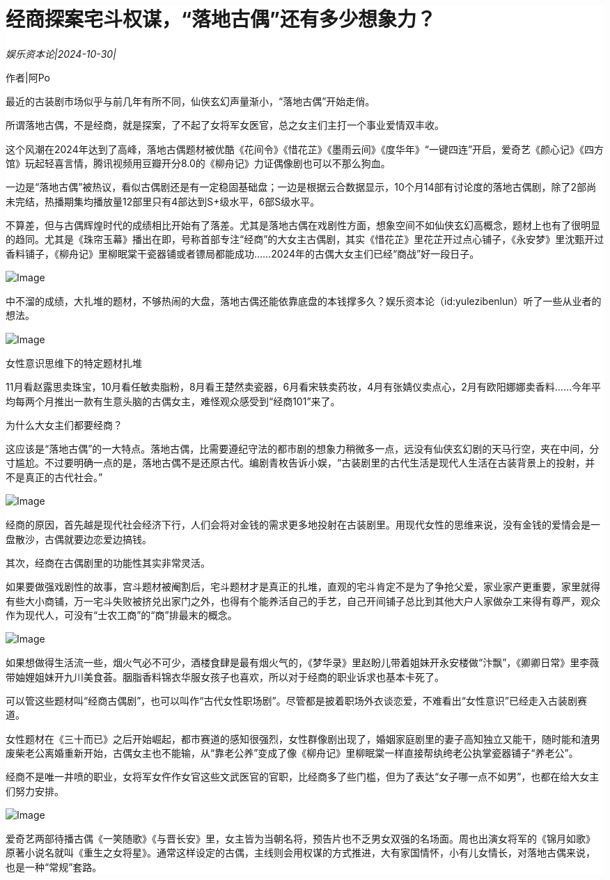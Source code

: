 # 经商探案宅斗权谋，“落地古偶”还有多少想象力？

*娱乐资本论|2024-10-30|*

作者|阿Po

最近的古装剧市场似乎与前几年有所不同，仙侠玄幻声量渐小，“落地古偶”开始走俏。

所谓落地古偶，不是经商，就是探案，了不起了女将军女医官，总之女主们主打一个事业爱情双丰收。

这个风潮在2024年达到了高峰，落地古偶题材被优酷《花间令》《惜花芷》《墨雨云间》《度华年》“一键四连”开启，爱奇艺《颜心记》《四方馆》玩起轻喜言情，腾讯视频用豆瓣开分8.0的《柳舟记》力证偶像剧也可以不那么狗血。

一边是“落地古偶”被热议，看似古偶剧还是有一定稳固基础盘；一边是根据云合数据显示，10个月14部有讨论度的落地古偶剧，除了2部尚未完结，热播期集均播放量12部里只有4部达到S+级水平，6部S级水平。

不算差，但与古偶辉煌时代的成绩相比开始有了落差。尤其是落地古偶在戏剧性方面，想象空间不如仙侠玄幻高概念，题材上也有了很明显的趋同。尤其是《珠帘玉幕》播出在即，号称首部专注“经商”的大女主古偶剧，其实《惜花芷》里花芷开过点心铺子，《永安梦》里沈甄开过香料铺子，《柳舟记》里柳眠棠干瓷器铺或者镖局都能成功……2024年的古偶大女主们已经“商战”好一段日子。

![Image](https://q9.itc.cn/images01/20241030/158dc5b83a574a63bdcc5bbc2fdc9a72.png)

中不溜的成绩，大扎堆的题材，不够热闹的大盘，落地古偶还能依靠底盘的本钱撑多久？娱乐资本论（id:yulezibenlun）听了一些从业者的想法。

![Image](https://q4.itc.cn/images01/20241030/0199a5ee14aa4054b0ff2c09d26eb471.png)

女性意识思维下的特定题材扎堆

11月看赵露思卖珠宝，10月看任敏卖脂粉，8月看王楚然卖瓷器，6月看宋轶卖药妆，4月有张婧仪卖点心，2月有欧阳娜娜卖香料……今年平均每两个月推出一款有生意头脑的古偶女主，难怪观众感受到“经商101”来了。

为什么大女主们都要经商？

这应该是“落地古偶”的一大特点。落地古偶，比需要遵纪守法的都市剧的想象力稍微多一点，远没有仙侠玄幻剧的天马行空，夹在中间，分寸尴尬。不过要明确一点的是，落地古偶不是还原古代。编剧青枚告诉小娱，“古装剧里的古代生活是现代人生活在古装背景上的投射，并不是真正的古代社会。”

![Image](https://q5.itc.cn/images01/20241030/cfc0eead004f4e22afd07c1f22ff24ce.jpeg)

经商的原因，首先越是现代社会经济下行，人们会将对金钱的需求更多地投射在古装剧里。用现代女性的思维来说，没有金钱的爱情会是一盘散沙，古偶就要边恋爱边搞钱。

其次，经商在古偶剧里的功能性其实非常灵活。

如果要做强戏剧性的故事，宫斗题材被阉割后，宅斗题材才是真正的扎堆，直观的宅斗肯定不是为了争抢父爱，家业家产更重要，家里就得有些大小商铺，万一宅斗失败被挤兑出家门之外，也得有个能养活自己的手艺，自己开间铺子总比到其他大户人家做杂工来得有尊严，观众作为现代人，可没有“士农工商”的“商”排最末的概念。

![Image](https://q2.itc.cn/images01/20241030/2eafccea7bab43e597841b381306bb4d.png)

如果想做得生活流一些，烟火气必不可少，酒楼食肆是最有烟火气的，《梦华录》里赵盼儿带着姐妹开永安楼做“汴飘”，《卿卿日常》里李薇带妯娌姐妹开九川美食荟。胭脂香料锦衣华服女孩子也喜欢，所以对于经商的职业诉求也基本卡死了。

可以管这些题材叫“经商古偶剧”，也可以叫作“古代女性职场剧”。尽管都是披着职场外衣谈恋爱，不难看出“女性意识”已经走入古装剧赛道。

女性题材在《三十而已》之后开始崛起，都市赛道的感知很强烈，女性群像剧出现了，婚姻家庭剧里的妻子高知独立又能干，随时能和渣男废柴老公离婚重新开始，古偶女主也不能输，从“靠老公养”变成了像《柳舟记》里柳眠棠一样直接帮纨绔老公执掌瓷器铺子“养老公”。

经商不是唯一井喷的职业，女将军女仵作女官这些文武医官的官职，比经商多了些门槛，但为了表达“女子哪一点不如男”，也都在给大女主们努力安排。

![Image](https://q7.itc.cn/images01/20241030/8ef792b55c3f46c6b57ed223e699c293.jpeg)

爱奇艺两部待播古偶《一笑随歌》《与晋长安》里，女主皆为当朝名将，预告片也不乏男女双强的名场面。周也出演女将军的《锦月如歌》原著小说名就叫《重生之女将星》。通常这样设定的古偶，主线则会用权谋的方式推进，大有家国情怀，小有儿女情长，对落地古偶来说，也是一种“常规”套路。
